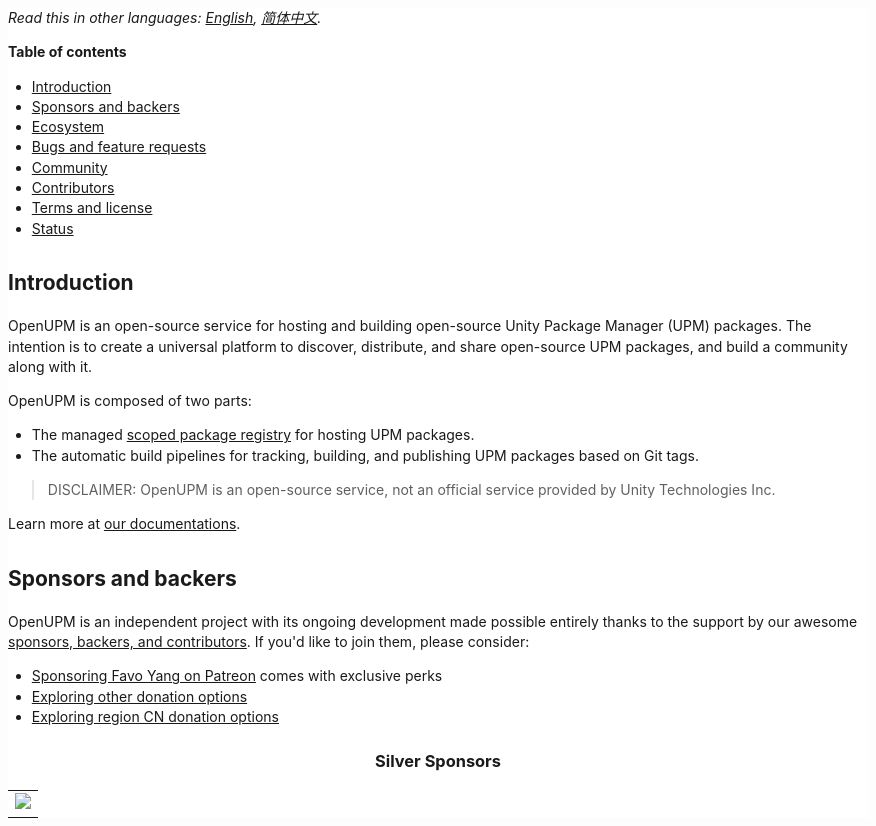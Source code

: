 *Read this in other languages: [English](README.md), [简体中文](README.zh-cn.md).*

**Table of contents**

- [Introduction](#introduction)
- [Sponsors and backers](#sponsors-and-backers)
- [Ecosystem](#ecosystem)
- [Bugs and feature requests](#bugs-and-feature-requests)
- [Community](#community)
- [Contributors](#contributors)
- [Terms and license](#terms-and-license)
- [Status](#status)

## Introduction

OpenUPM is an open-source service for hosting and building open-source Unity Package Manager (UPM) packages. The intention is to create a universal platform to discover, distribute, and share open-source UPM packages, and build a community along with it.

OpenUPM is composed of two parts:
- The managed [scoped package registry](https://docs.unity3d.com/Manual/upm-scoped.html) for hosting UPM packages.
- The automatic build pipelines for tracking, building, and publishing UPM packages based on Git tags.

> DISCLAIMER: OpenUPM is an open-source service, not an official service provided by Unity Technologies Inc.

Learn more at [our documentations](https://openupm.com/docs/).

## Sponsors and backers
OpenUPM is an independent project with its ongoing development made possible entirely thanks to the support by our awesome [sponsors, backers, and contributors](https://openupm.com/contributors/). If you'd like to join them, please consider:
- [Sponsoring Favo Yang on Patreon](https://www.patreon.com/openupm) comes with exclusive perks
- [Exploring other donation options](https://openupm.com/support/)
- [Exploring region CN donation options](https://openupm.cn/zh/support/)

<h3 align="center">Silver Sponsors</h3>


<table>
  <tbody>
    <tr>
      <td align="center" valign="middle">
        <a href="https://developer.jdcloud.com/?utm_source=PMM_openupm&utm_medium=Banner&utm_campaign=ReadMore&utm_term=NA" target="_blank">
          <img width="148px" src="https://raw.githubusercontent.com/openupm/openupm/master/docs/.vuepress/public/images/brands/jdcloud/EN-Color-Horizontal-2.png">
        </a>
      </td>
    </tr><tr></tr>
  </tbody>
</table>
